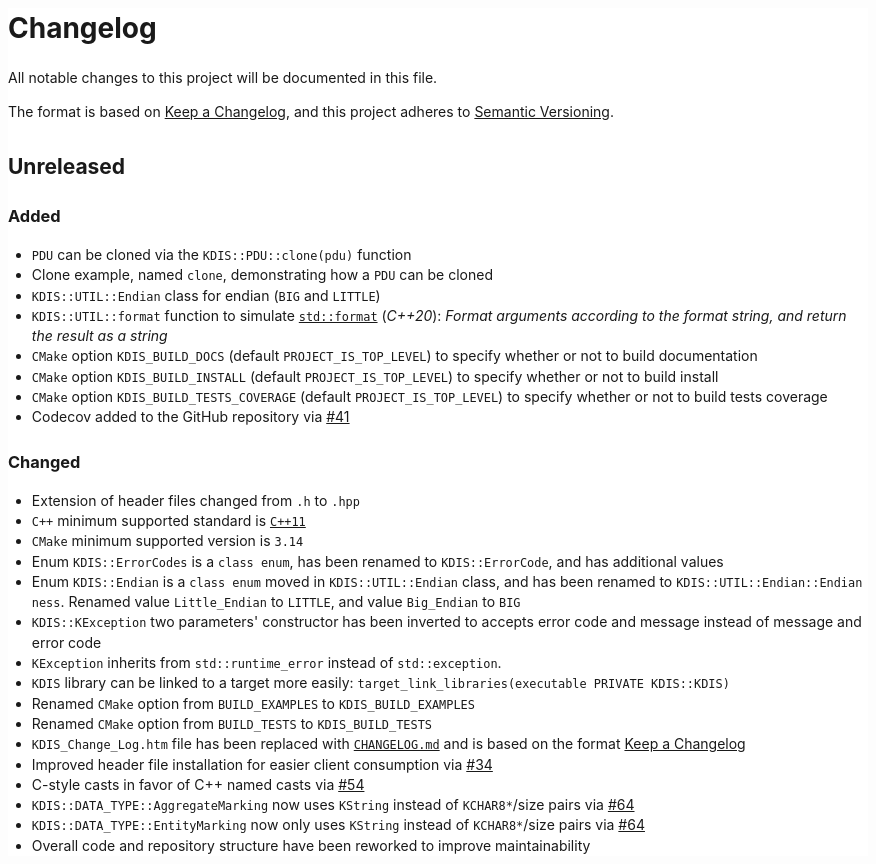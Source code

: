 # Changelog

All notable changes to this project will be documented in this file.

The format is based on [Keep a Changelog](https://keepachangelog.com/en/1.1.0),
and this project adheres to [Semantic Versioning](https://semver.org/spec/v2.0.0.html).

## Unreleased

### Added

- `PDU` can be cloned via the `KDIS::PDU::clone(pdu)` function
- Clone example, named `clone`, demonstrating how a `PDU` can be cloned
- `KDIS::UTIL::Endian` class for endian (`BIG` and `LITTLE`)
- `KDIS::UTIL::format` function to simulate [`std::format`](https://en.cppreference.com/w/cpp/utility/format/format) (_C++20_): _Format arguments according to the format string, and return the result as a string_
- `CMake` option `KDIS_BUILD_DOCS` (default `PROJECT_IS_TOP_LEVEL`) to specify whether or not to build documentation
- `CMake` option `KDIS_BUILD_INSTALL` (default `PROJECT_IS_TOP_LEVEL`) to specify whether or not to build install
- `CMake` option `KDIS_BUILD_TESTS_COVERAGE` (default `PROJECT_IS_TOP_LEVEL`) to specify whether or not to build tests coverage
- Codecov added to the GitHub repository via [#41](https://github.com/karljj1/kdis/pull/41)

### Changed

- Extension of header files changed from `.h` to `.hpp`
- `C++` minimum supported standard is [`C++11`](https://en.cppreference.com/w/cpp/11)
- `CMake` minimum supported version is `3.14`
- Enum `KDIS::ErrorCodes` is a `class enum`, has been renamed to `KDIS::ErrorCode`, and has additional values
- Enum `KDIS::Endian` is a `class enum` moved in `KDIS::UTIL::Endian` class, and has been renamed to `KDIS::UTIL::Endian::Endianness`. Renamed value `Little_Endian` to `LITTLE`, and value `Big_Endian` to `BIG`
- `KDIS::KException` two parameters' constructor has been inverted to accepts error code and message instead of message and error code
- `KException` inherits from `std::runtime_error` instead of `std::exception`.
- `KDIS` library can be linked to a target more easily: `target_link_libraries(executable PRIVATE KDIS::KDIS)`
- Renamed `CMake` option from `BUILD_EXAMPLES` to `KDIS_BUILD_EXAMPLES`
- Renamed `CMake` option from `BUILD_TESTS` to `KDIS_BUILD_TESTS`
- `KDIS_Change_Log.htm` file has been replaced with [`CHANGELOG.md`](./CHANGELOG.md) and is based on the format [Keep a Changelog](https://keepachangelog.com/en/1.0.0)
- Improved header file installation for easier client consumption via [#34](https://github.com/karljj1/kdis/pull/34)
- C-style casts in favor of C++ named casts via [#54](https://github.com/karljj1/kdis/pull/54)
- `KDIS::DATA_TYPE::AggregateMarking` now uses `KString` instead of `KCHAR8*`/size pairs via [#64](https://github.com/karljj1/kdis/pull/64)
- `KDIS::DATA_TYPE::EntityMarking` now only uses `KString` instead of `KCHAR8*`/size pairs via [#64](https://github.com/karljj1/kdis/pull/64)
- Overall code and repository structure have been reworked to improve maintainability
